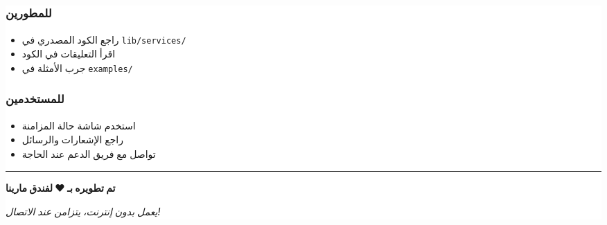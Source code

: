### للمطورين
- راجع الكود المصدري في `lib/services/`
- اقرأ التعليقات في الكود
- جرب الأمثلة في `examples/`

### للمستخدمين
- استخدم شاشة حالة المزامنة
- راجع الإشعارات والرسائل
- تواصل مع فريق الدعم عند الحاجة

---

**تم تطويره بـ ❤️ لفندق مارينا**

*يعمل بدون إنترنت، يتزامن عند الاتصال!*
